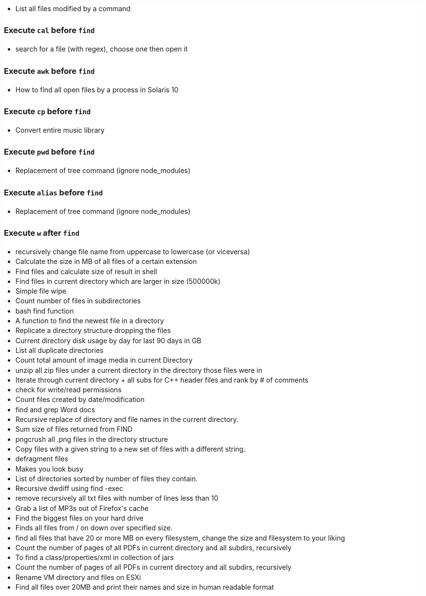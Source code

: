 - List all files modified by a command

            
### Execute `cal` before `find`

- search for a file (with regex), choose one then open it

            
### Execute `awk` before `find`

- How to find all open files by a process in Solaris 10

            
### Execute `cp` before `find`

- Convert entire music library

            
### Execute `pwd` before `find`

- Replacement of tree command (ignore node_modules)

            
### Execute `alias` before `find`

- Replacement of tree command (ignore node_modules)

            


### Execute `w` after `find`

- recursively change file name from uppercase to lowercase (or viceversa)
- Calculate the size in MB of all files of a certain extension
- Find files and calculate size of result in shell
- Find files in current directory which are larger in size (500000k)
- Simple file wipe
- Count number of files in subdirectories
- bash find function
- A function to find the newest file in a directory
- Replicate a directory structure dropping the files
- Current directory disk usage by day for last 90 days in GB
- List all duplicate directories
- Count total amount of image media in current Directory
- unzip all zip files under a current directory in the directory those files were in
- Iterate through current directory + all subs for C++ header files and rank by # of comments
- check for write/read permissions
- Count files created by date/modification
- find and grep Word docs
- Recursive replace of directory and file names in the current directory.
- Sum size of files returned from FIND
- pngcrush all .png files in the directory structure
- Copy files with a given string to a new set of files with a different string.
- defragment files
- Makes you look busy
- List of directories sorted by number of files they contain.
- Recursive dwdiff using find -exec
- remove recursively all txt files with number of lines less than 10
- Grab a list of MP3s out of Firefox's cache
- Find the biggest files on your hard drive
- Finds all files from / on down over specified size.
- find all files that have 20 or more MB on every filesystem, change the size and filesystem to your liking
- Count the number of pages of all PDFs in current directory and all subdirs, recursively
- To find a class/properties/xml in collection of jars
- Count the number of pages of all PDFs in current directory and all subdirs, recursively
- Rename VM directory and files on ESXi
- Find all files over 20MB and print their names and size in human readable format